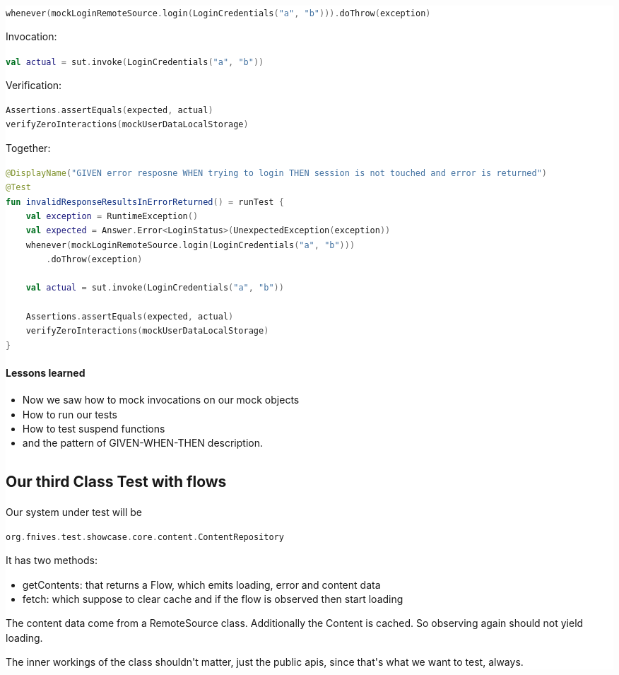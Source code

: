 ```kotlin
whenever(mockLoginRemoteSource.login(LoginCredentials("a", "b"))).doThrow(exception)
```

Invocation:

```kotlin
val actual = sut.invoke(LoginCredentials("a", "b"))
```

Verification:

```kotlin
Assertions.assertEquals(expected, actual)
verifyZeroInteractions(mockUserDataLocalStorage)
```

Together:

```kotlin
@DisplayName("GIVEN error resposne WHEN trying to login THEN session is not touched and error is returned")
@Test
fun invalidResponseResultsInErrorReturned() = runTest {
    val exception = RuntimeException()
    val expected = Answer.Error<LoginStatus>(UnexpectedException(exception))
    whenever(mockLoginRemoteSource.login(LoginCredentials("a", "b")))
        .doThrow(exception)

    val actual = sut.invoke(LoginCredentials("a", "b"))

    Assertions.assertEquals(expected, actual)
    verifyZeroInteractions(mockUserDataLocalStorage)
}
```
#### Lessons learned
- Now we saw how to mock invocations on our mock objects
- How to run our tests
- How to test suspend functions
- and the pattern of GIVEN-WHEN-THEN description.

## Our third Class Test with flows

Our system under test will be
```kotlin
org.fnives.test.showcase.core.content.ContentRepository
```

It has two methods:
- getContents: that returns a Flow, which emits loading, error and content data
- fetch: which suppose to clear cache and if the flow is observed then start loading

The content data come from a RemoteSource class.
Additionally the Content is cached. So observing again should not yield loading.

The inner workings of the class shouldn't matter, just the public apis, since that's what we want to test, always.
